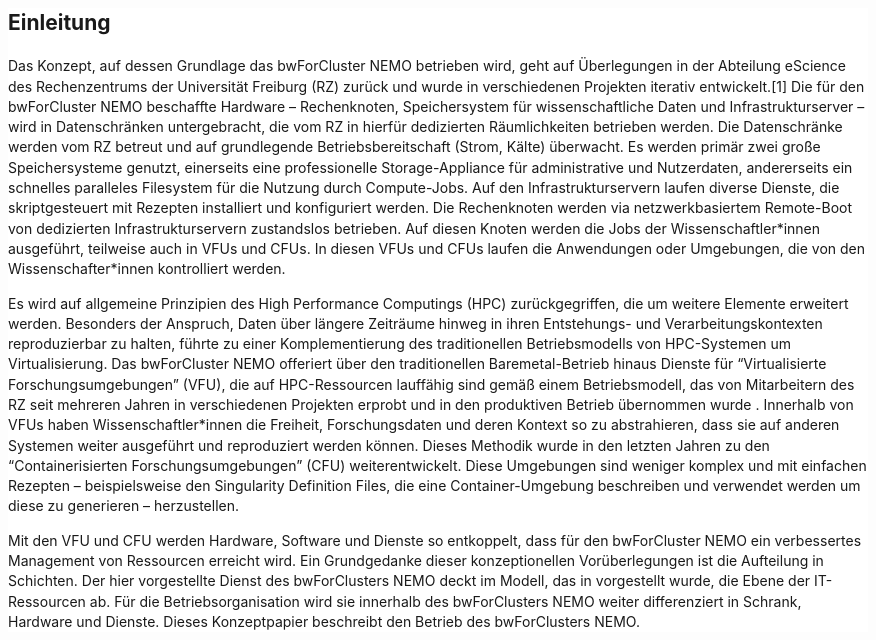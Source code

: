 
## Einleitung

Das Konzept, auf dessen Grundlage das bwForCluster NEMO betrieben wird,
geht auf Überlegungen in der Abteilung eScience des Rechenzentrums der
Universität Freiburg (RZ) zurück und wurde in verschiedenen Projekten
iterativ entwickelt.[1] Die für den bwForCluster NEMO beschaffte
Hardware – Rechenknoten, Speichersystem für wissenschaftliche Daten und
Infrastrukturserver – wird in Datenschränken untergebracht, die vom RZ
in hierfür dedizierten Räumlichkeiten betrieben werden. Die
Datenschränke werden vom RZ betreut und auf grundlegende
Betriebsbereitschaft (Strom, Kälte) überwacht. Es werden primär zwei
große Speichersysteme genutzt, einerseits eine professionelle
Storage-Appliance für administrative und Nutzerdaten, andererseits ein
schnelles paralleles Filesystem für die Nutzung durch Compute-Jobs. Auf
den Infrastrukturservern laufen diverse Dienste, die skriptgesteuert mit
Rezepten installiert und konfiguriert werden. Die Rechenknoten werden
via netzwerkbasiertem Remote-Boot von dedizierten Infrastrukturservern
zustandslos betrieben. Auf diesen Knoten werden die Jobs der
Wissenschaftler\*innen ausgeführt, teilweise auch in VFUs und CFUs. In
diesen VFUs und CFUs laufen die Anwendungen oder Umgebungen, die von den
Wissenschafter\*innen kontrolliert werden.

Es wird auf allgemeine Prinzipien des High Performance Computings (HPC)
zurückgegriffen, die um weitere Elemente erweitert werden. Besonders der
Anspruch, Daten über längere Zeiträume hinweg in ihren Entstehungs- und
Verarbeitungskontexten reproduzierbar zu halten, führte zu einer
Komplementierung des traditionellen Betriebsmodells von HPC-Systemen um
Virtualisierung. Das bwForCluster NEMO offeriert über den traditionellen
Baremetal-Betrieb hinaus Dienste für “Virtualisierte
Forschungsumgebungen” (VFU), die auf HPC-Ressourcen lauffähig sind gemäß
einem Betriebsmodell, das von Mitarbeitern des RZ seit mehreren Jahren
in verschiedenen Projekten erprobt und in den produktiven Betrieb
übernommen wurde . Innerhalb von VFUs haben Wissenschaftler\*innen die
Freiheit, Forschungsdaten und deren Kontext so zu abstrahieren, dass sie
auf anderen Systemen weiter ausgeführt und reproduziert werden können.
Dieses Methodik wurde in den letzten Jahren zu den “Containerisierten
Forschungsumgebungen” (CFU) weiterentwickelt. Diese Umgebungen sind
weniger komplex und mit einfachen Rezepten – beispielsweise den
Singularity Definition Files, die eine Container-Umgebung beschreiben
und verwendet werden um diese zu generieren – herzustellen.

Mit den VFU und CFU werden Hardware, Software und Dienste so entkoppelt,
dass für den bwForCluster NEMO ein verbessertes Management von
Ressourcen erreicht wird. Ein Grundgedanke dieser konzeptionellen
Vorüberlegungen ist die Aufteilung in Schichten. Der hier vorgestellte
Dienst des bwForClusters NEMO deckt im Modell, das in vorgestellt wurde,
die Ebene der IT-Ressourcen ab. Für die Betriebsorganisation wird sie
innerhalb des bwForClusters NEMO weiter differenziert in Schrank,
Hardware und Dienste. Dieses Konzeptpapier beschreibt den Betrieb des
bwForClusters NEMO.

